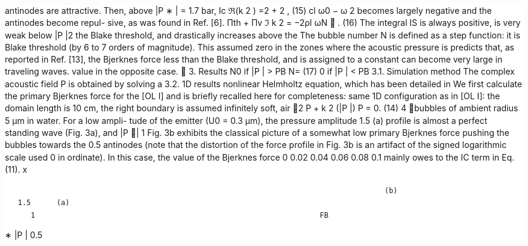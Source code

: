 antinodes are attractive. Then, above |P ∗ | = 1.7 bar, Ic                                   ℜ(k 2 ) =2 + 2          ,                   (15)
                                                                                                     cl    ω0 − ω 2
becomes largely negative and the antinodes become repul-
sive, as was found in Ref. [6].                                                                             Πth + Πv
                                                                                            ℑ k 2 = −2ρl ωN
                                                                                                 
                                                                                                                       .                 (16)
    The integral IS is always positive, is very weak below                                                    |P |2
the Blake threshold, and drastically increases above the
                                                                       The bubble number N is defined as a step function: it is
Blake threshold (by 6 to 7 orders of magnitude). This
                                                                       assumed zero in the zones where the acoustic pressure is
predicts that, as reported in Ref. [13], the Bjerknes force
                                                                       less than the Blake threshold, and is assigned to a constant
can become very large in traveling waves.
                                                                       value in the opposite case.
                                                                                             
3. Results                                                                                      N0 if |P | > PB
                                                                                        N=                                     (17)
                                                                                                0    if |P | < PB
3.1. Simulation method
    The complex acoustic field P is obtained by solving a              3.2. 1D results
nonlinear Helmholtz equation, which has been detailed in                  We first calculate the primary Bjerknes force for the
[OL I] and is briefly recalled here for completeness:                  same 1D configuration as in [OL I]: the domain length is
                                                                       10 cm, the right boundary is assumed infinitely soft, air
                   ∇2 P + k 2 (|P |) P = 0.                 (14)
                                                                   4
bubbles of ambient radius 5 µm in water. For a low ampli-
tude of the emitter (U0 = 0.3 µm), the pressure amplitude                            1.5 (a)
profile is almost a perfect standing wave (Fig. 3a), and
                                                                            |P ∗|
                                                                                       1
Fig. 3b exhibits the classical picture of a somewhat low
primary Bjerknes force pushing the bubbles towards the                               0.5
antinodes (note that the distortion of the force profile in
Fig. 3b is an artifact of the signed logarithmic scale used                            0
in ordinate). In this case, the value of the Bjerknes force
                                                                                        0         0.02     0.04        0.06     0.08        0.1
mainly owes to the IC term in Eq. (11).
                                                                                                                   x

                                                                                            (b)
       1.5      (a)
          1                                                                  FB
   ∗
|P | 0.5

